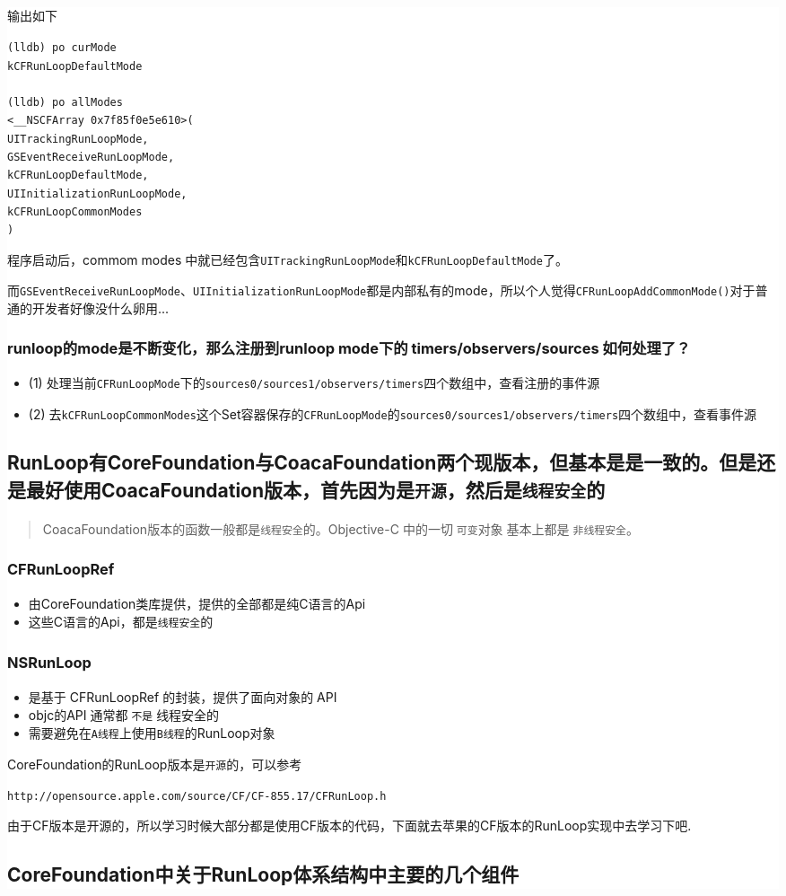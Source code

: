 输出如下

```
(lldb) po curMode
kCFRunLoopDefaultMode

(lldb) po allModes
<__NSCFArray 0x7f85f0e5e610>(
UITrackingRunLoopMode,
GSEventReceiveRunLoopMode,
kCFRunLoopDefaultMode,
UIInitializationRunLoopMode,
kCFRunLoopCommonModes
)
```

程序启动后，commom modes 中就已经包含`UITrackingRunLoopMode`和`kCFRunLoopDefaultMode`了。

而`GSEventReceiveRunLoopMode`、`UIInitializationRunLoopMode`都是内部私有的mode，所以个人觉得`CFRunLoopAddCommonMode()`对于普通的开发者好像没什么卵用...


### runloop的mode是不断变化，那么注册到runloop mode下的 timers/observers/sources 如何处理了？

- (1) 处理当前`CFRunLoopMode`下的`sources0/sources1/observers/timers`四个数组中，查看注册的事件源

- (2) 去`kCFRunLoopCommonModes`这个Set容器保存的`CFRunLoopMode`的`sources0/sources1/observers/timers`四个数组中，查看事件源

## RunLoop有CoreFoundation与CoacaFoundation两个现版本，但基本是是一致的。但是还是最好使用CoacaFoundation版本，首先因为是`开源`，然后是`线程安全`的

> CoacaFoundation版本的函数一般都是`线程安全`的。Objective-C 中的一切 `可变`对象 基本上都是 `非线程安全`。

### CFRunLoopRef

- 由CoreFoundation类库提供，提供的全部都是纯C语言的Api
- 这些C语言的Api，都是`线程安全`的

### NSRunLoop
	
- 是基于 CFRunLoopRef 的封装，提供了面向对象的 API
- objc的API 通常都 `不是` 线程安全的
- 需要避免在`A线程`上使用`B线程`的RunLoop对象

CoreFoundation的RunLoop版本是`开源`的，可以参考

```
http://opensource.apple.com/source/CF/CF-855.17/CFRunLoop.h
```

由于CF版本是开源的，所以学习时候大部分都是使用CF版本的代码，下面就去苹果的CF版本的RunLoop实现中去学习下吧.

## CoreFoundation中关于RunLoop体系结构中主要的几个组件
